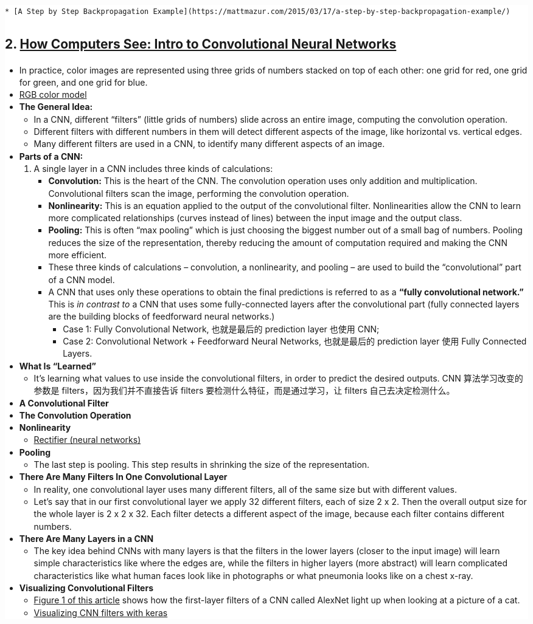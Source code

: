     * [A Step by Step Backpropagation Example](https://mattmazur.com/2015/03/17/a-step-by-step-backpropagation-example/)


## 2. [How Computers See: Intro to Convolutional Neural Networks](https://glassboxmedicine.com/2019/05/05/how-computers-see-intro-to-convolutional-neural-networks/)
* In practice, color images are represented using three grids of numbers stacked on top of each other: one grid for red, one grid for green, and one grid for blue.
* [RGB color model](https://en.wikipedia.org/wiki/RGB_color_model)
* **The General Idea:**
    * In a CNN, different “filters” (little grids of numbers) slide across an entire image, computing the convolution operation. 
    * Different filters with different numbers in them will detect different aspects of the image, like horizontal vs. vertical edges. 
    * Many different filters are used in a CNN, to identify many different aspects of an image.
* **Parts of a CNN:**
    1. A single layer in a CNN includes three kinds of calculations:
        * **Convolution:** This is the heart of the CNN. The convolution operation uses only addition and multiplication. Convolutional filters scan the image, performing the convolution operation.
        * **Nonlinearity:** This is an equation applied to the output of the convolutional filter. Nonlinearities allow the CNN to learn more complicated relationships (curves instead of lines) between the input image and the output class.
        * **Pooling:** This is often “max pooling” which is just choosing the biggest number out of a small bag of numbers. Pooling reduces the size of the representation, thereby reducing the amount of computation required and making the CNN more efficient.
        * These three kinds of calculations – convolution, a nonlinearity, and pooling – are used to build the “convolutional” part of a CNN model.
        * A CNN that uses only these operations to obtain the final predictions is referred to as a **“fully convolutional network.”** 
        This is *in contrast to* a CNN that uses some fully-connected layers after the convolutional part (fully connected layers are the building blocks of feedforward neural networks.)
            * Case 1: Fully Convolutional Network, 也就是最后的 prediction layer 也使用 CNN;
            * Case 2: Convolutional Network + Feedforward Neural Networks, 也就是最后的 prediction layer 使用 Fully Connected Layers.
* **What Is “Learned”**
    * It’s learning what values to use inside the convolutional filters, in order to predict the desired outputs. 
    CNN 算法学习改变的参数是 filters，因为我们并不直接告诉 filters 要检测什么特征，而是通过学习，让 filters 自己去决定检测什么。
* **A Convolutional Filter** 
* **The Convolution Operation**
* **Nonlinearity**
    * [Rectifier (neural networks)](https://en.wikipedia.org/wiki/Rectifier_(neural_networks))
* **Pooling**
    * The last step is pooling. This step results in shrinking the size of the representation.
* **There Are Many Filters In One Convolutional Layer**
    * In reality, one convolutional layer uses many different filters, all of the same size but with different values.
    * Let’s say that in our first convolutional layer we apply 32 different filters, each of size 2 x 2. Then the overall output size for the whole layer is 2 x 2 x 32. 
    Each filter detects a different aspect of the image, because each filter contains different numbers.
* **There Are Many Layers in a CNN**
    * The key idea behind CNNs with many layers is that the filters in the lower layers (closer to the input image) will learn simple characteristics like where the edges are, 
    while the filters in higher layers (more abstract) will learn complicated characteristics like what human faces look like in photographs or what pneumonia looks like on a chest x-ray.
* **Visualizing Convolutional Filters**
    * [Figure 1 of this article](https://cs231n.github.io/understanding-cnn/) shows how the first-layer filters of a CNN called AlexNet light up when looking at a picture of a cat.
    * [Visualizing CNN filters with keras](https://jacobgil.github.io/deeplearning/filter-visualizations)